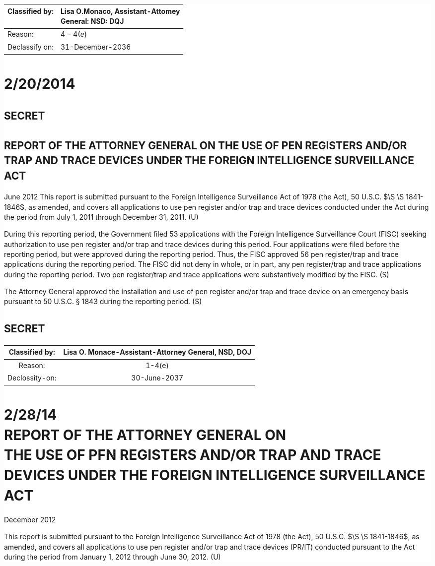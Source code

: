 | Classified by: | Lisa O.Monaco, Assistant-Attomey <br> General: NSD: DQJ |
| :-- | :-- |
| Reason: | $4-4(e)$ |
| Declassify on: | 31-December-2036 |
# 2/20/2014 

## SECRET

## REPORT OF THE ATTORNEY GENERAL ON THE USE OF PEN REGISTERS AND/OR TRAP AND TRACE DEVICES UNDER THE FOREIGN INTELLIGENCE SURVEILLANCE ACT

June 2012
This report is submitted pursuant to the Foreign Intelligence Surveillance Act of 1978 (the Act), 50 U.S.C. $\S \S 1841-1846$, as amended, and covers all applications to use pen register and/or trap and trace devices conducted under the Act during the period from July 1, 2011 through December 31, 2011. (U)

During this reporting period, the Government filed 53 applications with the Foreign Intelligence Surveillance Court (FISC) seeking authorization to use pen register and/or trap and trace devices during this period. Four applications were filed before the reporting period, but were approved during the reporting period. Thus, the FISC approved 56 pen register/trap and trace applications during the reporting period. The FISC did not deny in whole, or in part, any pen register/trap and trace applications during the reporting period. Two pen register/trap and trace applications were substantively modified by the FISC. (S)

The Attorney General approved the installation and use of pen register and/or trap and trace device on an emergency basis pursuant to 50 U.S.C. § 1843 during the reporting period. (S)

## SECRET

| Classified by: | Lisa O. Monace-Assistant-Attorney General, NSD, DOJ |
| :--: | :--: |
| Reason: | 1-4(e) |
| Declossity-on: | 30-June-2037 |
# 2/28/14 <br> REPORT OF THE ATTORNEY GENERAL ON <br> THE USE OF PFN REGISTERS AND/OR TRAP AND TRACE DEVICES UNDER THE FOREIGN INTELLIGENCE SURVEILLANCE ACT 

December 2012

This report is submitted pursuant to the Foreign Intelligence Surveillance Act of 1978 (the Act), 50 U.S.C. $\S \S 1841-1846$, as amended, and covers all applications to use pen register and/or trap and trace devices (PR/IT) conducted pursuant to the Act during the period from January 1, 2012 through June 30, 2012. (U)

